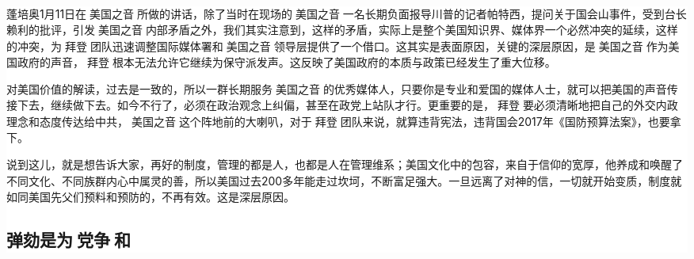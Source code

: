   蓬培奥1月11日在
  <ok href="/term/8600">
   美国之音
  </ok>
  所做的讲话，除了当时在现场的
  <ok href="/term/8600">
   美国之音
  </ok>
  一名长期负面报导川普的记者帕特西，提问关于国会山事件，受到台长赖利的批评，引发
  <ok href="/term/8600">
   美国之音
  </ok>
  内部矛盾之外，我们其实注意到，这样的矛盾，实际上是整个美国知识界、媒体界一个必然冲突的延续，这样的冲突，为
  <ok href="/term/3365">
   拜登
  </ok>
  团队迅速调整国际媒体署和
  <ok href="/term/8600">
   美国之音
  </ok>
  领导层提供了一个借口。这其实是表面原因，关键的深层原因，是
  <ok href="/term/8600">
   美国之音
  </ok>
  作为美国政府的声音，
  <ok href="/term/3365">
   拜登
  </ok>
  根本无法允许它继续为保守派发声。这反映了美国政府的本质与政策已经发生了重大位移。
 </p>
 <div class="AD_Embed__Wrap-sc-1xslmin-0 igMuqX module desktop">
  <div>
  </div>
 </div>
 <p>
  对美国价值的解读，过去是一致的，所以一群长期服务
  <ok href="/term/8600">
   美国之音
  </ok>
  的优秀媒体人，只要你是专业和爱国的媒体人士，就可以把美国的声音传接下去，继续做下去。如今不行了，必须在政治观念上纠偏，甚至在政党上站队才行。更重要的是，
  <ok href="/term/3365">
   拜登
  </ok>
  要必须清晰地把自己的外交内政理念和态度传达给中共，
  <ok href="/term/8600">
   美国之音
  </ok>
  这个阵地前的大喇叭，对于
  <ok href="/term/3365">
   拜登
  </ok>
  团队来说，就算违背宪法，违背国会2017年《国防预算法案》，也要拿下。
 </p>
 <p>
  说到这儿，就是想告诉大家，再好的制度，管理的都是人，也都是人在管理维系；美国文化中的包容，来自于信仰的宽厚，他养成和唤醒了不同文化、不同族群内心中属灵的善，所以美国过去200多年能走过坎坷，不断富足强大。一旦远离了对神的信，一切就开始变质，制度就如同美国先父们预料和预防的，不再有效。这是深层原因。
 </p>
 <h2>
  弹劾是为
  <ok href="/term/467573">
   党争
  </ok>
  和
  <ok href="/term/40316">